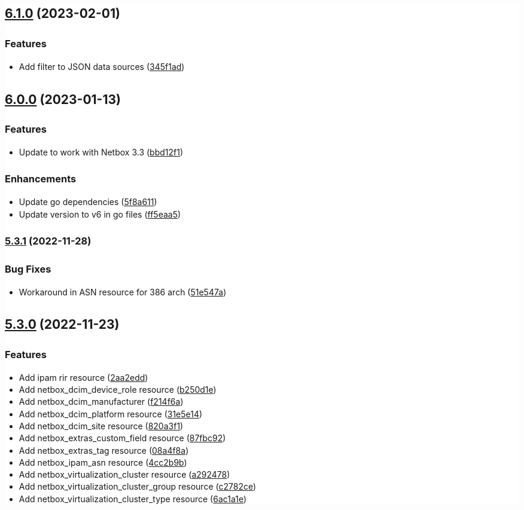 ## [6.1.0](https://github.com/smutel/terraform-provider-netbox/compare/v6.0.0...v6.1.0) (2023-02-01)


### Features

* Add filter to JSON data sources ([345f1ad](https://github.com/smutel/terraform-provider-netbox/commit/345f1ad09b067fde167e03cd57c03f3f24f5e2d1))

## [6.0.0](https://github.com/smutel/terraform-provider-netbox/compare/v5.3.1...v6.0.0) (2023-01-13)


### Features

* Update to work with Netbox 3.3 ([bbd12f1](https://github.com/smutel/terraform-provider-netbox/commit/bbd12f1f3d029d484f9b3c37bcb409d115ac2a9c))


### Enhancements

* Update go dependencies ([5f8a611](https://github.com/smutel/terraform-provider-netbox/commit/5f8a61151f13ed55351d3bb2d2d2c3531174bfc5))
* Update version to v6 in go files ([ff5eaa5](https://github.com/smutel/terraform-provider-netbox/commit/ff5eaa563ff4dbb6f6441b3577404d3a92abde46))

### [5.3.1](https://github.com/smutel/terraform-provider-netbox/compare/v5.3.0...v5.3.1) (2022-11-28)


### Bug Fixes

* Workaround in ASN resource for 386 arch ([51e547a](https://github.com/smutel/terraform-provider-netbox/commit/51e547abc23f6cdeb2e73364344220f038d5aa95))

## [5.3.0](https://github.com/smutel/terraform-provider-netbox/compare/v5.2.0...v5.3.0) (2022-11-23)


### Features

* Add ipam rir resource ([2aa2edd](https://github.com/smutel/terraform-provider-netbox/commit/2aa2edd8e84d8cdc3969dfadf8661780fbd71adc))
* Add netbox_dcim_device_role resource ([b250d1e](https://github.com/smutel/terraform-provider-netbox/commit/b250d1e884dcfb54ac03f71b0519ccbde7b424b5))
* Add netbox_dcim_manufacturer ([f214f6a](https://github.com/smutel/terraform-provider-netbox/commit/f214f6aa231ccb77aa0102b760cacc4e0596c6b6))
* Add netbox_dcim_platform resource ([31e5e14](https://github.com/smutel/terraform-provider-netbox/commit/31e5e14f974a5c5b8ebfeb7749fa5c6cfda8473a))
* Add netbox_dcim_site resource ([820a3f1](https://github.com/smutel/terraform-provider-netbox/commit/820a3f130a97cb7d669ccab27e7d758c5f8821f5))
* Add netbox_extras_custom_field resource ([87fbc92](https://github.com/smutel/terraform-provider-netbox/commit/87fbc924c2d31dcfa3f37f63b6ad22adad95c7d2))
* Add netbox_extras_tag resource ([08a4f8a](https://github.com/smutel/terraform-provider-netbox/commit/08a4f8a3ea0115454870d4dde04773701817ecb6))
* Add netbox_ipam_asn resource ([4cc2b9b](https://github.com/smutel/terraform-provider-netbox/commit/4cc2b9bacc75791229836e7a78c2590dd40589d8))
* Add netbox_virtualization_cluster resource ([a292478](https://github.com/smutel/terraform-provider-netbox/commit/a292478f10eefe9534e58a54fea6d09c69e001e8))
* Add netbox_virtualization_cluster_group resource ([c2782ce](https://github.com/smutel/terraform-provider-netbox/commit/c2782ce8868674b0ddd7b2af1e74f17789ed9d7d))
* Add netbox_virtualization_cluster_type resource ([6ac1a1e](https://github.com/smutel/terraform-provider-netbox/commit/6ac1a1e0f3bf68a35525f517e267bd1bd35aff55))
